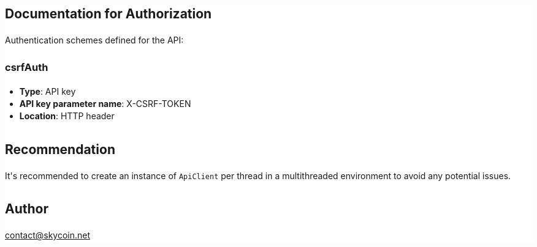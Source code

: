 ## Documentation for Authorization

Authentication schemes defined for the API:

### csrfAuth

- **Type**: API key
- **API key parameter name**: X-CSRF-TOKEN
- **Location**: HTTP header

## Recommendation

It's recommended to create an instance of `ApiClient` per thread in a multithreaded environment to avoid any potential issues.

## Author

contact@skycoin.net
